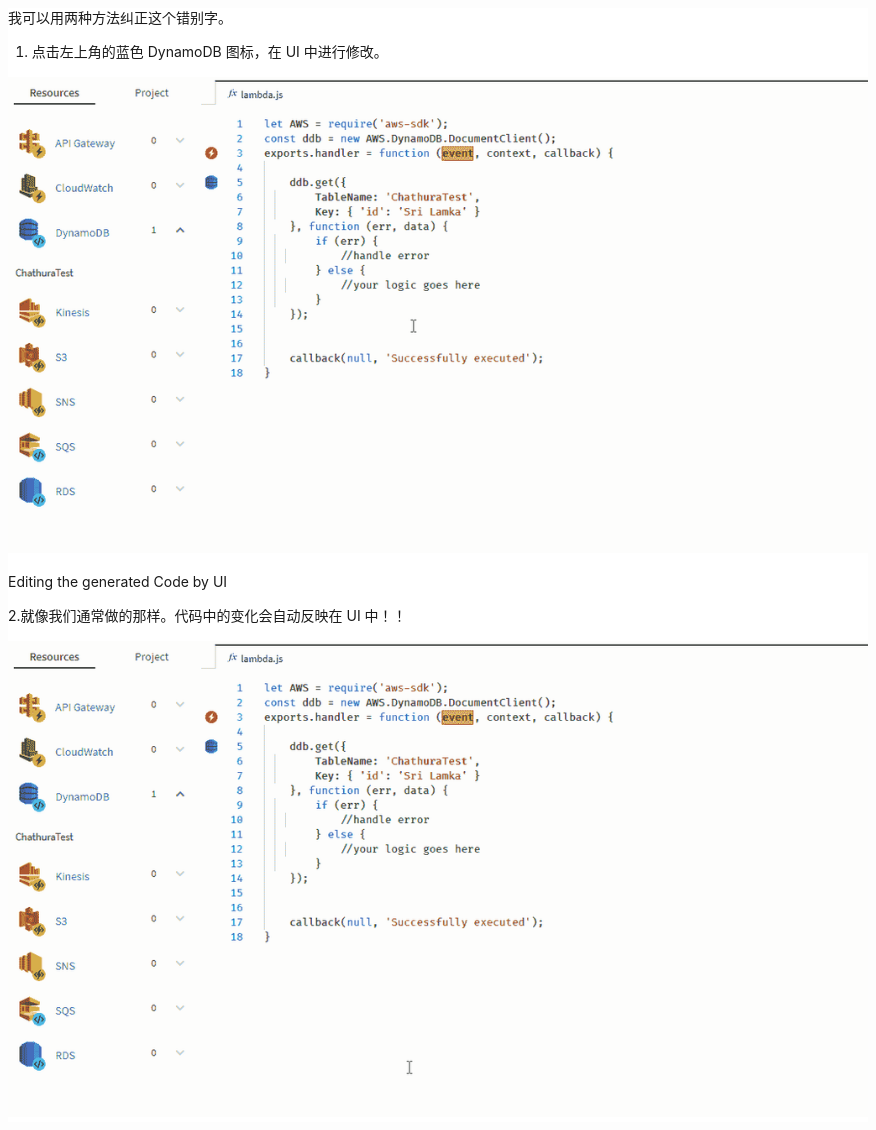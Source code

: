 我可以用两种方法纠正这个错别字。

1.  点击左上角的蓝色 DynamoDB 图标，在 UI 中进行修改。

![](img/07c7dc1e3645639ccae3b68dc4a14dd2.png)

Editing the generated Code by UI

2.就像我们通常做的那样。代码中的变化会自动反映在 UI 中！！

![](img/f561ff3c13fc005dfb109c3d5cec3099.png)
